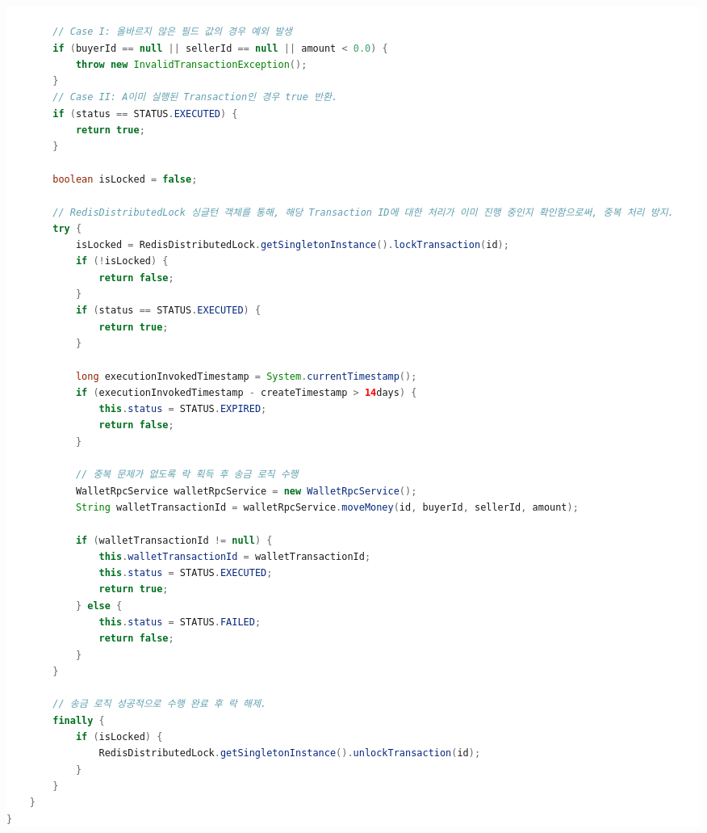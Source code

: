 ```java
    
        // Case I: 올바르지 않은 필드 값의 경우 예외 발생    
        if (buyerId == null || sellerId == null || amount < 0.0) {
            throw new InvalidTransactionException();
        } 
        // Case II: A이미 실행된 Transaction인 경우 true 반환.
        if (status == STATUS.EXECUTED) {
            return true;
        }

        boolean isLocked = false;

        // RedisDistributedLock 싱글턴 객체를 통해, 해당 Transaction ID에 대한 처리가 이미 진행 중인지 확인함으로써, 중복 처리 방지.
        try {
            isLocked = RedisDistributedLock.getSingletonInstance().lockTransaction(id);
            if (!isLocked) {
                return false;
            }
            if (status == STATUS.EXECUTED) {
                return true;
            }

            long executionInvokedTimestamp = System.currentTimestamp();
            if (executionInvokedTimestamp - createTimestamp > 14days) {
                this.status = STATUS.EXPIRED;
                return false;
            }

            // 중복 문제가 없도록 락 획득 후 송금 로직 수행
            WalletRpcService walletRpcService = new WalletRpcService();
            String walletTransactionId = walletRpcService.moveMoney(id, buyerId, sellerId, amount);
            
            if (walletTransactionId != null) {
                this.walletTransactionId = walletTransactionId;
                this.status = STATUS.EXECUTED;
                return true;
            } else {
                this.status = STATUS.FAILED;
                return false;
            }
        }

        // 송금 로직 성공적으로 수행 완료 후 락 해제.
        finally {
            if (isLocked) {
                RedisDistributedLock.getSingletonInstance().unlockTransaction(id);
            }
        }
    }
}
```
